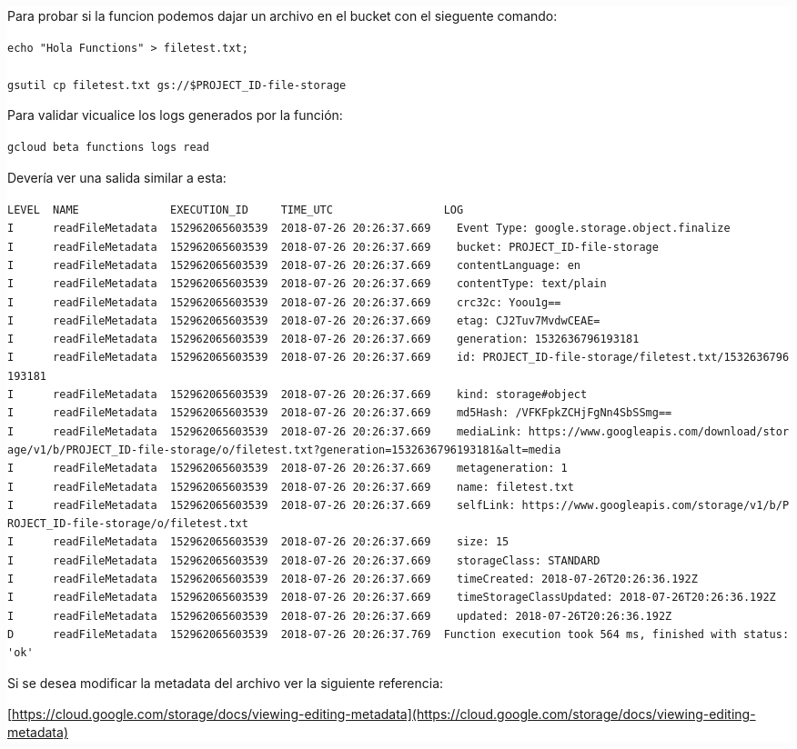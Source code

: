 
Para probar si la funcion podemos dajar un archivo en el bucket con el sieguente comando:

	echo "Hola Functions" > filetest.txt; 

	gsutil cp filetest.txt gs://$PROJECT_ID-file-storage


Para validar vicualice los logs generados por la función:

	gcloud beta functions logs read

Devería ver una salida similar a esta:

	LEVEL  NAME              EXECUTION_ID     TIME_UTC                 LOG
	I      readFileMetadata  152962065603539  2018-07-26 20:26:37.669    Event Type: google.storage.object.finalize
	I      readFileMetadata  152962065603539  2018-07-26 20:26:37.669    bucket: PROJECT_ID-file-storage
	I      readFileMetadata  152962065603539  2018-07-26 20:26:37.669    contentLanguage: en
	I      readFileMetadata  152962065603539  2018-07-26 20:26:37.669    contentType: text/plain
	I      readFileMetadata  152962065603539  2018-07-26 20:26:37.669    crc32c: Yoou1g==
	I      readFileMetadata  152962065603539  2018-07-26 20:26:37.669    etag: CJ2Tuv7MvdwCEAE=
	I      readFileMetadata  152962065603539  2018-07-26 20:26:37.669    generation: 1532636796193181
	I      readFileMetadata  152962065603539  2018-07-26 20:26:37.669    id: PROJECT_ID-file-storage/filetest.txt/1532636796193181
	I      readFileMetadata  152962065603539  2018-07-26 20:26:37.669    kind: storage#object
	I      readFileMetadata  152962065603539  2018-07-26 20:26:37.669    md5Hash: /VFKFpkZCHjFgNn4SbSSmg==
	I      readFileMetadata  152962065603539  2018-07-26 20:26:37.669    mediaLink: https://www.googleapis.com/download/storage/v1/b/PROJECT_ID-file-storage/o/filetest.txt?generation=1532636796193181&alt=media
	I      readFileMetadata  152962065603539  2018-07-26 20:26:37.669    metageneration: 1
	I      readFileMetadata  152962065603539  2018-07-26 20:26:37.669    name: filetest.txt
	I      readFileMetadata  152962065603539  2018-07-26 20:26:37.669    selfLink: https://www.googleapis.com/storage/v1/b/PROJECT_ID-file-storage/o/filetest.txt
	I      readFileMetadata  152962065603539  2018-07-26 20:26:37.669    size: 15
	I      readFileMetadata  152962065603539  2018-07-26 20:26:37.669    storageClass: STANDARD
	I      readFileMetadata  152962065603539  2018-07-26 20:26:37.669    timeCreated: 2018-07-26T20:26:36.192Z
	I      readFileMetadata  152962065603539  2018-07-26 20:26:37.669    timeStorageClassUpdated: 2018-07-26T20:26:36.192Z
	I      readFileMetadata  152962065603539  2018-07-26 20:26:37.669    updated: 2018-07-26T20:26:36.192Z
	D      readFileMetadata  152962065603539  2018-07-26 20:26:37.769  Function execution took 564 ms, finished with status: 'ok'



Si se desea modificar la metadata del archivo ver la siguiente referencia:

[https://cloud.google.com/storage/docs/viewing-editing-metadata](https://cloud.google.com/storage/docs/viewing-editing-metadata)

